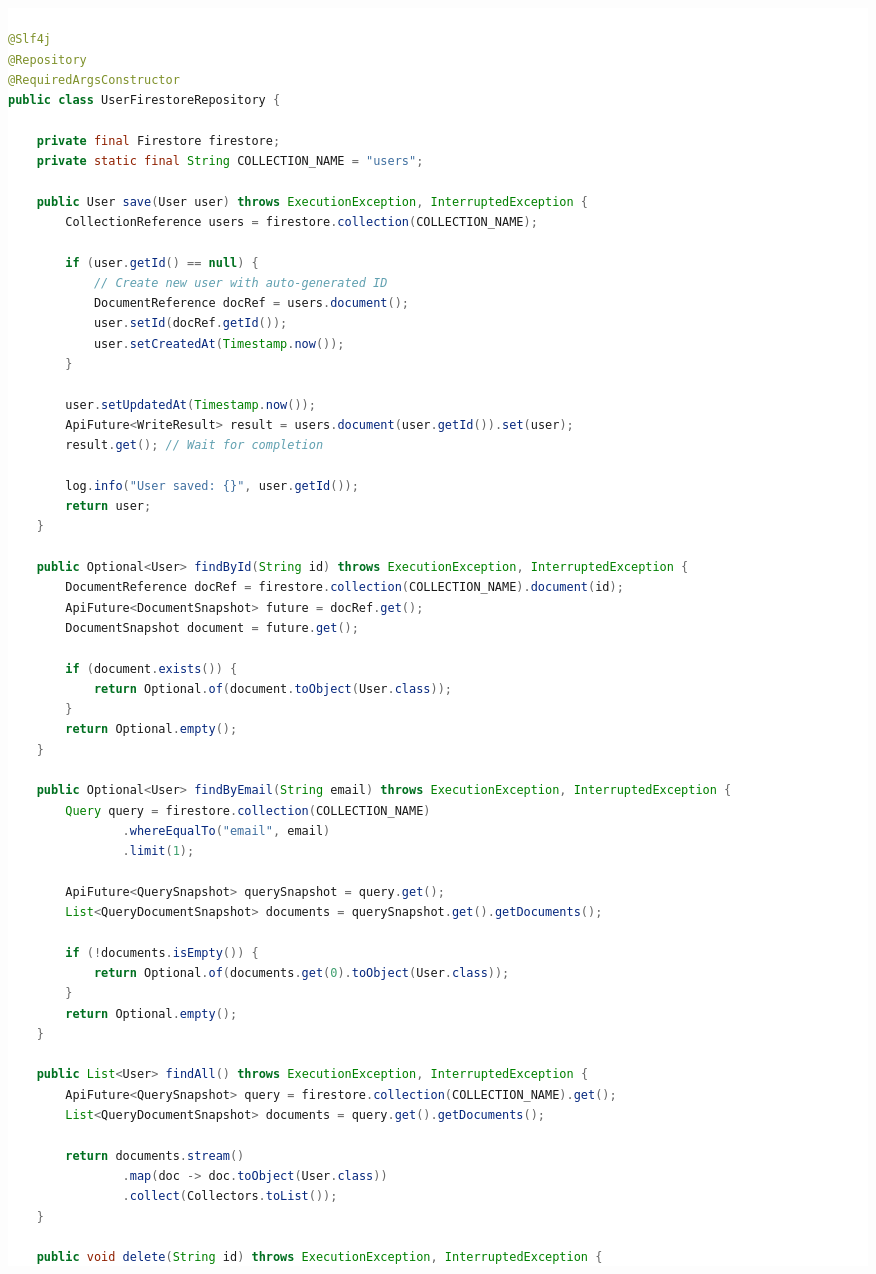 ```java

@Slf4j
@Repository
@RequiredArgsConstructor
public class UserFirestoreRepository {

    private final Firestore firestore;
    private static final String COLLECTION_NAME = "users";

    public User save(User user) throws ExecutionException, InterruptedException {
        CollectionReference users = firestore.collection(COLLECTION_NAME);

        if (user.getId() == null) {
            // Create new user with auto-generated ID
            DocumentReference docRef = users.document();
            user.setId(docRef.getId());
            user.setCreatedAt(Timestamp.now());
        }

        user.setUpdatedAt(Timestamp.now());
        ApiFuture<WriteResult> result = users.document(user.getId()).set(user);
        result.get(); // Wait for completion

        log.info("User saved: {}", user.getId());
        return user;
    }

    public Optional<User> findById(String id) throws ExecutionException, InterruptedException {
        DocumentReference docRef = firestore.collection(COLLECTION_NAME).document(id);
        ApiFuture<DocumentSnapshot> future = docRef.get();
        DocumentSnapshot document = future.get();

        if (document.exists()) {
            return Optional.of(document.toObject(User.class));
        }
        return Optional.empty();
    }

    public Optional<User> findByEmail(String email) throws ExecutionException, InterruptedException {
        Query query = firestore.collection(COLLECTION_NAME)
                .whereEqualTo("email", email)
                .limit(1);

        ApiFuture<QuerySnapshot> querySnapshot = query.get();
        List<QueryDocumentSnapshot> documents = querySnapshot.get().getDocuments();

        if (!documents.isEmpty()) {
            return Optional.of(documents.get(0).toObject(User.class));
        }
        return Optional.empty();
    }

    public List<User> findAll() throws ExecutionException, InterruptedException {
        ApiFuture<QuerySnapshot> query = firestore.collection(COLLECTION_NAME).get();
        List<QueryDocumentSnapshot> documents = query.get().getDocuments();

        return documents.stream()
                .map(doc -> doc.toObject(User.class))
                .collect(Collectors.toList());
    }

    public void delete(String id) throws ExecutionException, InterruptedException {
```